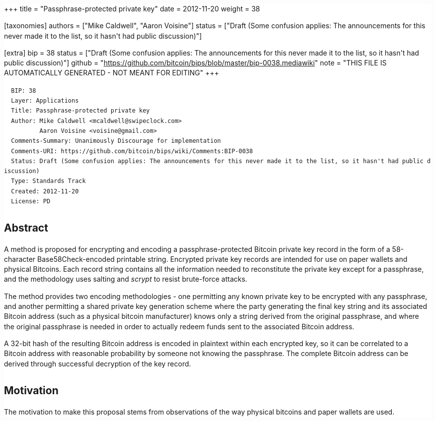 
+++
title = "Passphrase-protected private key"
date = 2012-11-20
weight = 38

[taxonomies]
authors = ["Mike Caldwell", "Aaron Voisine"]
status = ["Draft (Some confusion applies: The announcements for this never made it to the list, so it hasn't had public discussion)"]

[extra]
bip = 38
status = ["Draft (Some confusion applies: The announcements for this never made it to the list, so it hasn't had public discussion)"]
github = "https://github.com/bitcoin/bips/blob/master/bip-0038.mediawiki"
note = "THIS FILE IS AUTOMATICALLY GENERATED - NOT MEANT FOR EDITING"
+++

```
  BIP: 38
  Layer: Applications
  Title: Passphrase-protected private key
  Author: Mike Caldwell <mcaldwell@swipeclock.com>
          Aaron Voisine <voisine@gmail.com>
  Comments-Summary: Unanimously Discourage for implementation
  Comments-URI: https://github.com/bitcoin/bips/wiki/Comments:BIP-0038
  Status: Draft (Some confusion applies: The announcements for this never made it to the list, so it hasn't had public discussion)
  Type: Standards Track
  Created: 2012-11-20
  License: PD
```

<h2>Abstract</h2>

A method is proposed for encrypting and encoding a passphrase-protected Bitcoin private key record in the form of a 58-character Base58Check-encoded printable string.  Encrypted private key records are intended for use on paper wallets and physical Bitcoins.  Each record string contains all the information needed to reconstitute the private key except for a passphrase, and the methodology uses salting and _scrypt_ to resist brute-force attacks.

The method provides two encoding methodologies - one permitting any known private key to be encrypted with any passphrase, and another permitting a shared private key generation scheme where the party generating the final key string and its associated Bitcoin address (such as a physical bitcoin manufacturer) knows only a string derived from the original passphrase, and where the original passphrase is needed in order to actually redeem funds sent to the associated Bitcoin address.

A 32-bit hash of the resulting Bitcoin address is encoded in plaintext within each encrypted key, so it can be correlated to a Bitcoin address with reasonable probability by someone not knowing the passphrase.  The complete Bitcoin address can be derived through successful decryption of the key record.

<h2>Motivation</h2>

The motivation to make this proposal stems from observations of the way physical bitcoins and paper wallets are used.
